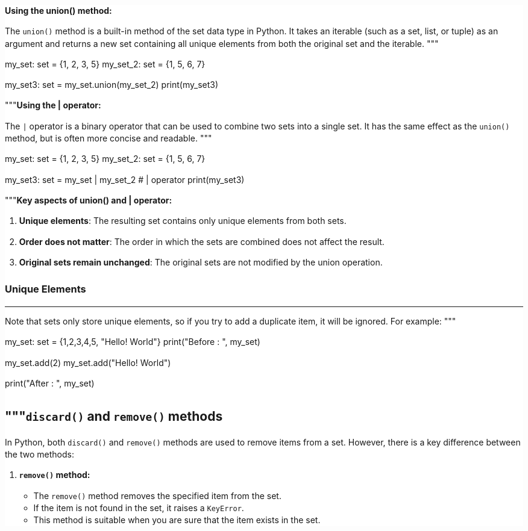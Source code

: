 **Using the union() method:**

The `union()` method is a built-in method of the set data type in Python. It takes an iterable (such as a set, list, or tuple) as an argument and returns a new set containing all unique elements from both the original set and the iterable.
"""

my_set: set = {1, 2, 3, 5}
my_set_2: set = {1, 5, 6, 7}

my_set3: set = my_set.union(my_set_2)
print(my_set3)

"""**Using the | operator:**

The `|` operator is a binary operator that can be used to combine two sets into a single set. It has the same effect as the `union()` method, but is often more concise and readable.
"""

my_set: set = {1, 2, 3, 5}
my_set_2: set = {1, 5, 6, 7}

my_set3: set = my_set | my_set_2 # | operator
print(my_set3)

"""**Key aspects of union() and | operator:**

1. **Unique elements**: The resulting set contains only unique elements from both sets.

2. **Order does not matter**: The order in which the sets are combined does not affect the result.
3. **Original sets remain unchanged**: The original sets are not modified by the union operation.

### **Unique Elements**

---

Note that sets only store unique elements, so if you try to add a duplicate item, it will be ignored. For example:
"""

my_set: set = {1,2,3,4,5, "Hello! World"}
print("Before : ", my_set)

my_set.add(2)
my_set.add("Hello! World")

print("After : ", my_set)

## """`discard()` and `remove()` methods

In Python, both `discard()` and `remove()` methods are used to remove items from a set. However, there is a key difference between the two methods:

1. **`remove()` method:**

   - The `remove()` method removes the specified item from the set.
   - If the item is not found in the set, it raises a `KeyError`.
   - This method is suitable when you are sure that the item exists in the set.
